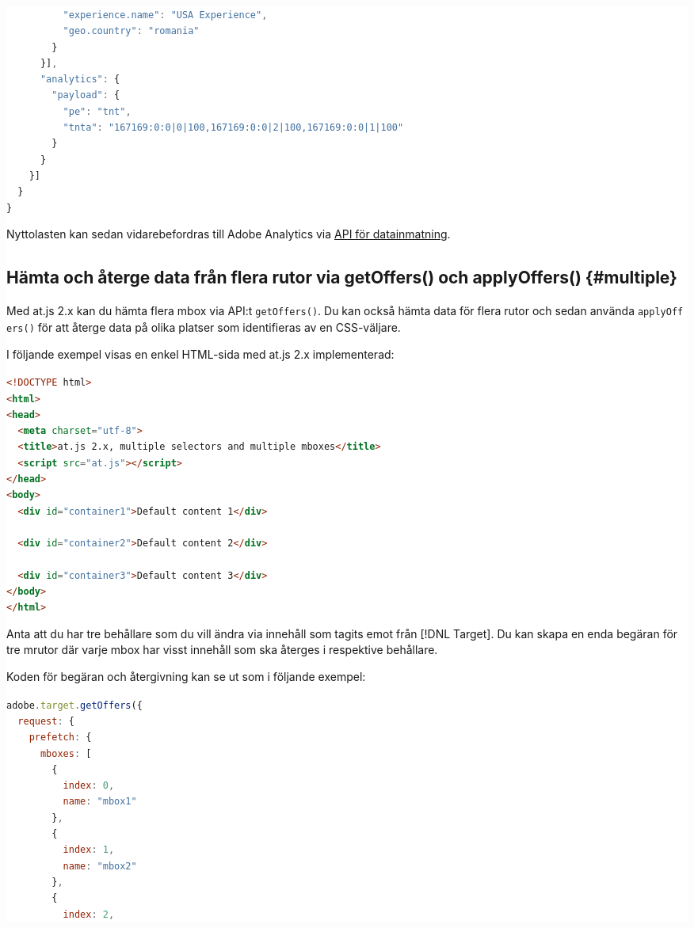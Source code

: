 ```javascript
          "experience.name": "USA Experience",
          "geo.country": "romania"
        }
      }],
      "analytics": {
        "payload": {
          "pe": "tnt",
          "tnta": "167169:0:0|0|100,167169:0:0|2|100,167169:0:0|1|100"
        }
      }
    }]
  }
}
```

Nyttolasten kan sedan vidarebefordras till Adobe Analytics via [API för datainmatning](https://helpx.adobe.com/analytics/kb/data-insertion-api-post-method-adobe-analytics.html).

## Hämta och återge data från flera rutor via getOffers() och applyOffers() {#multiple}

Med at.js 2.x kan du hämta flera mbox via API:t `getOffers()`. Du kan också hämta data för flera rutor och sedan använda `applyOffers()` för att återge data på olika platser som identifieras av en CSS-väljare.

I följande exempel visas en enkel HTML-sida med at.js 2.x implementerad:

```html
<!DOCTYPE html>
<html>
<head>
  <meta charset="utf-8">
  <title>at.js 2.x, multiple selectors and multiple mboxes</title>
  <script src="at.js"></script>
</head>
<body>
  <div id="container1">Default content 1</div>
  
  <div id="container2">Default content 2</div>

  <div id="container3">Default content 3</div>
</body>
</html>
```

Anta att du har tre behållare som du vill ändra via innehåll som tagits emot från [!DNL Target]. Du kan skapa en enda begäran för tre mrutor där varje mbox har visst innehåll som ska återges i respektive behållare.

Koden för begäran och återgivning kan se ut som i följande exempel:

```javascript
adobe.target.getOffers({
  request: {
    prefetch: {
      mboxes: [
        {
          index: 0,
          name: "mbox1"
        },
        {
          index: 1,
          name: "mbox2"
        },
        {
          index: 2,
```